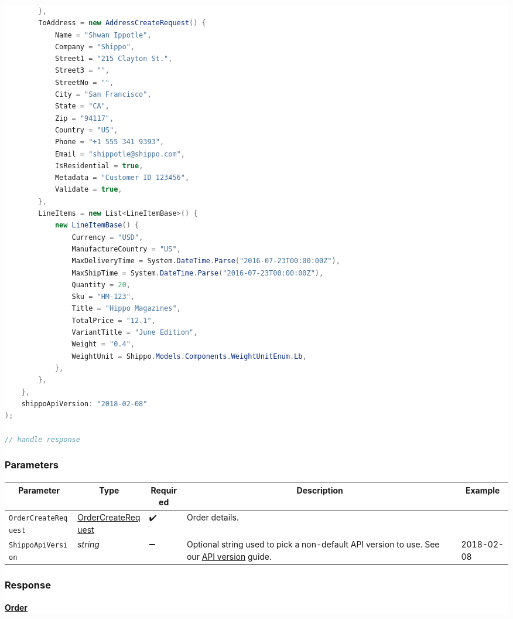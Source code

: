 ```csharp
        },
        ToAddress = new AddressCreateRequest() {
            Name = "Shwan Ippotle",
            Company = "Shippo",
            Street1 = "215 Clayton St.",
            Street3 = "",
            StreetNo = "",
            City = "San Francisco",
            State = "CA",
            Zip = "94117",
            Country = "US",
            Phone = "+1 555 341 9393",
            Email = "shippotle@shippo.com",
            IsResidential = true,
            Metadata = "Customer ID 123456",
            Validate = true,
        },
        LineItems = new List<LineItemBase>() {
            new LineItemBase() {
                Currency = "USD",
                ManufactureCountry = "US",
                MaxDeliveryTime = System.DateTime.Parse("2016-07-23T00:00:00Z"),
                MaxShipTime = System.DateTime.Parse("2016-07-23T00:00:00Z"),
                Quantity = 20,
                Sku = "HM-123",
                Title = "Hippo Magazines",
                TotalPrice = "12.1",
                VariantTitle = "June Edition",
                Weight = "0.4",
                WeightUnit = Shippo.Models.Components.WeightUnitEnum.Lb,
            },
        },
    },
    shippoApiVersion: "2018-02-08"
);

// handle response
```

### Parameters

| Parameter                                                                                                                                                          | Type                                                                                                                                                               | Required                                                                                                                                                           | Description                                                                                                                                                        | Example                                                                                                                                                            |
| ------------------------------------------------------------------------------------------------------------------------------------------------------------------ | ------------------------------------------------------------------------------------------------------------------------------------------------------------------ | ------------------------------------------------------------------------------------------------------------------------------------------------------------------ | ------------------------------------------------------------------------------------------------------------------------------------------------------------------ | ------------------------------------------------------------------------------------------------------------------------------------------------------------------ |
| `OrderCreateRequest`                                                                                                                                               | [OrderCreateRequest](../../Models/Components/OrderCreateRequest.md)                                                                                                | :heavy_check_mark:                                                                                                                                                 | Order details.                                                                                                                                                     |                                                                                                                                                                    |
| `ShippoApiVersion`                                                                                                                                                 | *string*                                                                                                                                                           | :heavy_minus_sign:                                                                                                                                                 | Optional string used to pick a non-default API version to use. See our <a href="https://docs.goshippo.com/docs/api_concepts/apiversioning/">API version</a> guide. | 2018-02-08                                                                                                                                                         |

### Response

**[Order](../../Models/Components/Order.md)**
